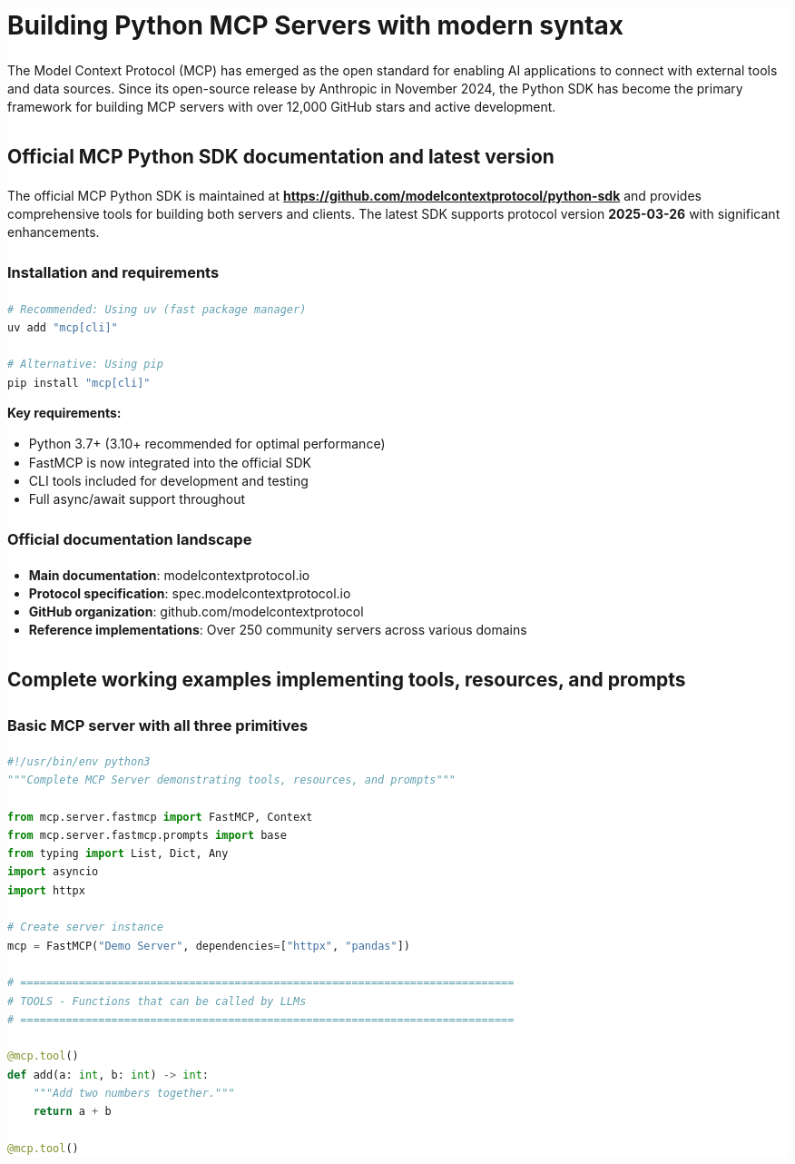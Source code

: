 # Building Python MCP Servers with modern syntax

The Model Context Protocol (MCP) has emerged as the open standard for enabling AI applications to connect with external tools and data sources. Since its open-source release by Anthropic in November 2024, the Python SDK has become the primary framework for building MCP servers with over 12,000 GitHub stars and active development.

## Official MCP Python SDK documentation and latest version

The official MCP Python SDK is maintained at **https://github.com/modelcontextprotocol/python-sdk** and provides comprehensive tools for building both servers and clients. The latest SDK supports protocol version **2025-03-26** with significant enhancements.

### Installation and requirements
```bash
# Recommended: Using uv (fast package manager)
uv add "mcp[cli]"

# Alternative: Using pip
pip install "mcp[cli]"
```

**Key requirements:**
- Python 3.7+ (3.10+ recommended for optimal performance)
- FastMCP is now integrated into the official SDK
- CLI tools included for development and testing
- Full async/await support throughout

### Official documentation landscape
- **Main documentation**: modelcontextprotocol.io
- **Protocol specification**: spec.modelcontextprotocol.io
- **GitHub organization**: github.com/modelcontextprotocol
- **Reference implementations**: Over 250 community servers across various domains

## Complete working examples implementing tools, resources, and prompts

### Basic MCP server with all three primitives

```python
#!/usr/bin/env python3
"""Complete MCP Server demonstrating tools, resources, and prompts"""

from mcp.server.fastmcp import FastMCP, Context
from mcp.server.fastmcp.prompts import base
from typing import List, Dict, Any
import asyncio
import httpx

# Create server instance
mcp = FastMCP("Demo Server", dependencies=["httpx", "pandas"])

# ============================================================================
# TOOLS - Functions that can be called by LLMs
# ============================================================================

@mcp.tool()
def add(a: int, b: int) -> int:
    """Add two numbers together."""
    return a + b

@mcp.tool()
```